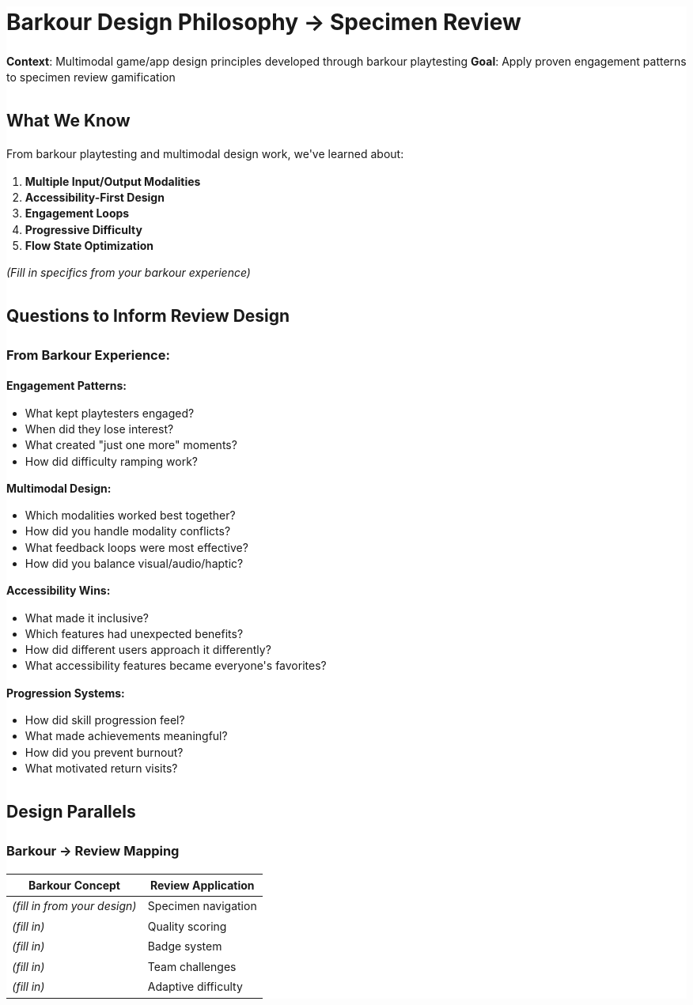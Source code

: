 # Barkour Design Philosophy → Specimen Review

**Context**: Multimodal game/app design principles developed through barkour playtesting
**Goal**: Apply proven engagement patterns to specimen review gamification

## What We Know

From barkour playtesting and multimodal design work, we've learned about:

1. **Multiple Input/Output Modalities**
2. **Accessibility-First Design**
3. **Engagement Loops**
4. **Progressive Difficulty**
5. **Flow State Optimization**

*(Fill in specifics from your barkour experience)*

## Questions to Inform Review Design

### From Barkour Experience:

**Engagement Patterns:**
- What kept playtesters engaged?
- When did they lose interest?
- What created "just one more" moments?
- How did difficulty ramping work?

**Multimodal Design:**
- Which modalities worked best together?
- How did you handle modality conflicts?
- What feedback loops were most effective?
- How did you balance visual/audio/haptic?

**Accessibility Wins:**
- What made it inclusive?
- Which features had unexpected benefits?
- How did different users approach it differently?
- What accessibility features became everyone's favorites?

**Progression Systems:**
- How did skill progression feel?
- What made achievements meaningful?
- How did you prevent burnout?
- What motivated return visits?

## Design Parallels

### Barkour → Review Mapping

| Barkour Concept | Review Application |
|-----------------|-------------------|
| *(fill in from your design)* | Specimen navigation |
| *(fill in)* | Quality scoring |
| *(fill in)* | Badge system |
| *(fill in)* | Team challenges |
| *(fill in)* | Adaptive difficulty |
